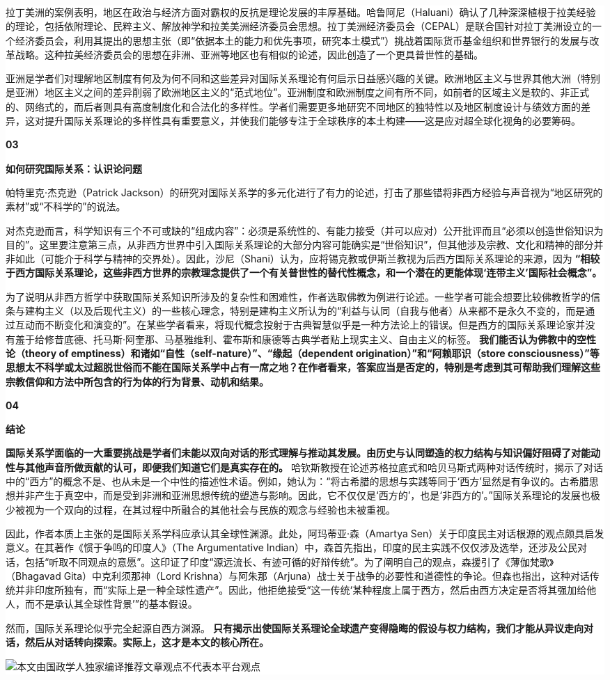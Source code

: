 拉丁美洲的案例表明，地区在政治与经济方面对霸权的反抗是理论发展的丰厚基础。哈鲁阿尼（Haluani）确认了几种深深植根于拉美经验的理论，包括依附理论、民粹主义、解放神学和拉美美洲经济委员会思想。拉丁美洲经济委员会（CEPAL）是联合国针对拉丁美洲设立的一个经济委员会，利用其提出的思想主张（即“依据本土的能力和优先事项，研究本土模式”）挑战着国际货币基金组织和世界银行的发展与改革战略。这种拉美经济委员会的思想在非洲、亚洲等地区也有相似的论述，因此创造了一个更具普世性的基础。

亚洲是学者们对理解地区制度有何及为何不同和这些差异对国际关系理论有何启示日益感兴趣的关键。欧洲地区主义与世界其他大洲（特别是亚洲）地区主义之间的差异削弱了欧洲地区主义的“范式地位”。亚洲制度和欧洲制度之间有所不同，如前者的区域主义是软的、非正式的、网络式的，而后者则具有高度制度化和合法化的多样性。学者们需要更多地研究不同地区的独特性以及地区制度设计与绩效方面的差异，这对提升国际关系理论的多样性具有重要意义，并使我们能够专注于全球秩序的本土构建——这是应对超全球化视角的必要筹码。

  

 **03**

 **如何研究国际关系：认识论问题**  

帕特里克·杰克逊（Patrick
Jackson）的研究对国际关系学的多元化进行了有力的论述，打击了那些错将非西方经验与声音视为“地区研究的素材”或“不科学的”的说法。  

对杰克逊而言，科学知识有三个不可或缺的“组成内容”：必须是系统性的、有能力接受（并可以应对）公开批评而且“必须以创造世俗知识为目的”。这里要注意第三点，从非西方世界中引入国际关系理论的大部分内容可能确实是“世俗知识”，但其他涉及宗教、文化和精神的部分并非如此（可能介于科学与精神的交界处）。因此，沙尼（Shani）认为，应将锡克教或伊斯兰教视为后西方国际关系理论的来源，因为
**“相较于西方国际关系理论，这些非西方世界的宗教理念提供了一个有关普世性的替代性概念，和一个潜在的更能体现‘连带主义’国际社会概念”。**

为了说明从非西方哲学中获取国际关系知识所涉及的复杂性和困难性，作者选取佛教为例进行论述。一些学者可能会想要比较佛教哲学的信条与建构主义（以及后现代主义）的一些核心理念，特别是建构主义所认为的“利益与认同（自我与他者）从来都不是永久不变的，而是通过互动而不断变化和演变的”。在某些学者看来，将现代概念投射于古典智慧似乎是一种方法论上的错误。但是西方的国际关系理论家并没有羞于给修昔底德、托马斯·阿奎那、马基雅维利、霍布斯和康德等古典学者贴上现实主义、自由主义的标签。
**我们能否认为佛教中的空性论（theory of emptiness）和诸如“自性（self-nature）”、“缘起（dependent
origination）”和“阿赖耶识（store
consciousness）”等思想太不科学或太过超脱世俗而不能在国际关系学中占有一席之地？在作者看来，答案应当是否定的，特别是考虑到其可帮助我们理解这些宗教信仰和方法中所包含的行为体的行为背景、动机和结果。**

  

 **04**

 **结论**

**国际关系学面临的一大重要挑战是学者们未能以双向对话的形式理解与推动其发展。由历史与认同塑造的权力结构与知识偏好阻碍了对能动性与其他声音所做贡献的认可，即便我们知道它们是真实存在的。**
哈钦斯教授在论述苏格拉底式和哈贝马斯式两种对话传统时，揭示了对话中的“西方”的概念不是、也从未是一个中性的描述性术语。例如，她认为：“将古希腊的思想与实践等同于‘西方’显然是有争议的。古希腊思想并非产生于真空中，而是受到非洲和亚洲思想传统的塑造与影响。因此，它不仅仅是‘西方的’，也是‘非西方的’。”国际关系理论的发展也极少被视为一个双向的过程，在其过程中所融合的其他社会与民族的观念与经验也未被重视。

因此，作者本质上主张的是国际关系学科应承认其全球性渊源。此处，阿玛蒂亚·森（Amartya
Sen）关于印度民主对话根源的观点颇具启发意义。在其著作《惯于争鸣的印度人》（The Argumentative
Indian）中，森首先指出，印度的民主实践不仅仅涉及选举，还涉及公民对话，包括“听取不同观点的意愿”。这印证了印度“源远流长、有迹可循的好辩传统”。为了阐明自己的观点，森援引了《薄伽梵歌》（Bhagavad
Gita）中克利须那神（Lord
Krishna）与阿朱那（Arjuna）战士关于战争的必要性和道德性的争论。但森也指出，这种对话传统并非印度所独有，而“实际上是一种全球性遗产”。因此，他拒绝接受“这一传统‘某种程度上属于西方，然后由西方决定是否将其强加给他人，而不是承认其全球性背景’”的基本假设。

然而，国际关系理论似乎完全起源自西方渊源。
**只有揭示出使国际关系理论全球遗产变得隐晦的假设与权力结构，我们才能从异议走向对话，然后从对话转向探索。实际上，这才是本文的核心所在。**

  

  
  
<img src='/images/2077/7.jpeg' width='100%' />本文由国政学人独家编译推荐文章观点不代表本平台观点  
  
  
  
  
  
  